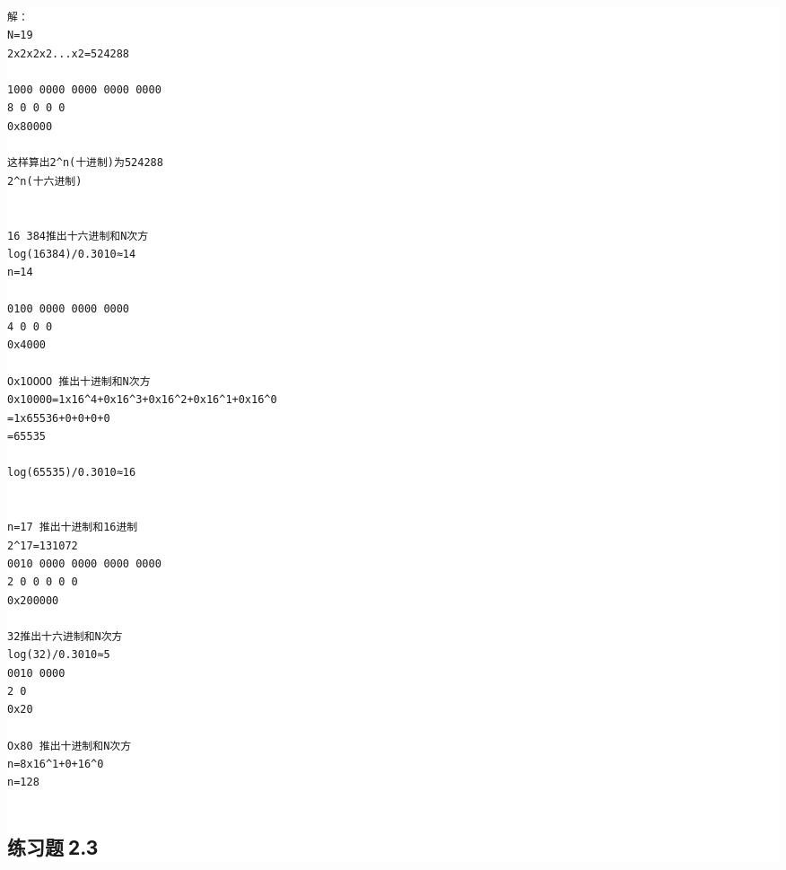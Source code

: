 ```
解：
N=19
2x2x2x2...x2=524288

1000 0000 0000 0000 0000
8 0 0 0 0
0x80000

这样算出2^n(十进制)为524288
2^n(十六进制)


16 384推出十六进制和N次方
log(16384)/0.3010≈14
n=14

0100 0000 0000 0000
4 0 0 0
0x4000

Ox1OOOO 推出十进制和N次方
0x10000=1x16^4+0x16^3+0x16^2+0x16^1+0x16^0
=1x65536+0+0+0+0
=65535

log(65535)/0.3010≈16


n=17 推出十进制和16进制
2^17=131072
0010 0000 0000 0000 0000
2 0 0 0 0 0
0x200000

32推出十六进制和N次方
log(32)/0.3010≈5
0010 0000
2 0
0x20

Ox80 推出十进制和N次方
n=8x16^1+0+16^0
n=128


```


## 练习题 2.3


